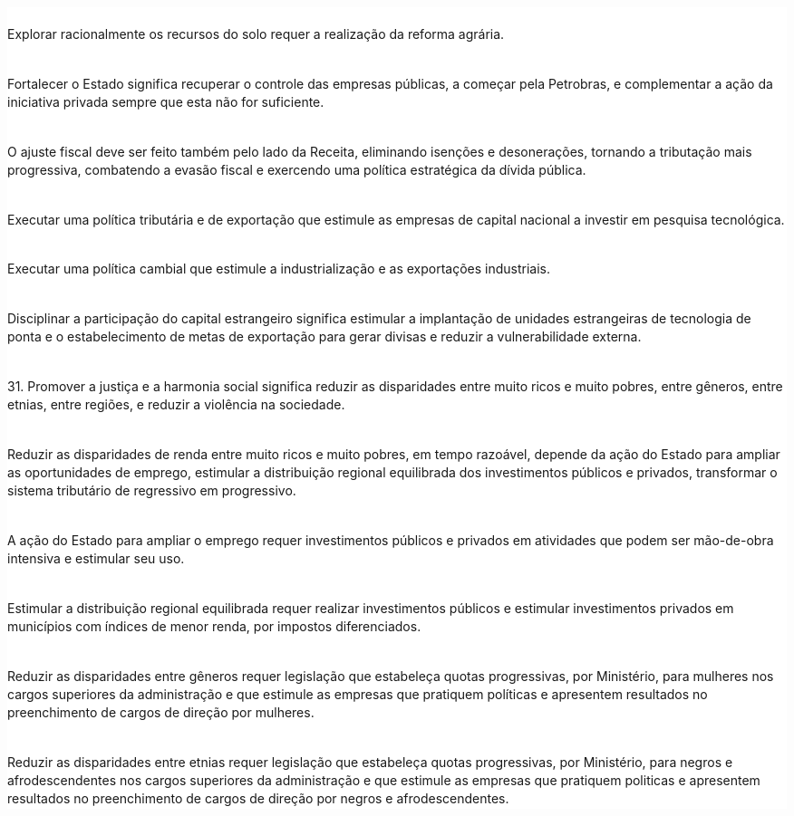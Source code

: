 <p><br />
Explorar racionalmente os recursos do solo requer a realiza&ccedil;&atilde;o da reforma agr&aacute;ria.</p>

<p><br />
Fortalecer o Estado significa recuperar o controle das empresas p&uacute;blicas, a come&ccedil;ar pela Petrobras, e complementar a a&ccedil;&atilde;o da iniciativa privada sempre que esta n&atilde;o for suficiente.</p>

<p><br />
O ajuste fiscal deve ser feito tamb&eacute;m pelo lado da Receita, eliminando isen&ccedil;&otilde;es e desonera&ccedil;&otilde;es, tornando a tributa&ccedil;&atilde;o mais progressiva, combatendo a evas&atilde;o fiscal e exercendo uma pol&iacute;tica estrat&eacute;gica da d&iacute;vida p&uacute;blica.</p>

<p><br />
Executar uma pol&iacute;tica tribut&aacute;ria e de exporta&ccedil;&atilde;o que estimule as empresas de capital nacional a investir em pesquisa tecnol&oacute;gica.</p>

<p><br />
Executar uma pol&iacute;tica cambial que estimule a industrializa&ccedil;&atilde;o e as exporta&ccedil;&otilde;es industriais.</p>

<p><br />
Disciplinar a participa&ccedil;&atilde;o do capital estrangeiro significa estimular a implanta&ccedil;&atilde;o de unidades estrangeiras de tecnologia de ponta e o estabelecimento de metas de exporta&ccedil;&atilde;o para gerar divisas e reduzir a vulnerabilidade externa.</p>

<p><br />
31. Promover a justi&ccedil;a e a harmonia social significa reduzir as disparidades entre muito ricos e muito pobres, entre g&ecirc;neros, entre etnias, entre regi&otilde;es, e reduzir a viol&ecirc;ncia na sociedade.</p>

<p><br />
Reduzir as disparidades de renda entre muito ricos e muito pobres, em tempo razo&aacute;vel, depende da a&ccedil;&atilde;o do Estado para ampliar as oportunidades de emprego, estimular a distribui&ccedil;&atilde;o regional equilibrada dos investimentos p&uacute;blicos e privados, transformar o sistema tribut&aacute;rio de regressivo em progressivo.</p>

<p><br />
A a&ccedil;&atilde;o do Estado para ampliar o emprego requer investimentos p&uacute;blicos e privados em atividades que podem ser m&atilde;o-de-obra intensiva e estimular seu uso.</p>

<p><br />
Estimular a distribui&ccedil;&atilde;o regional equilibrada requer realizar investimentos p&uacute;blicos e estimular investimentos privados em munic&iacute;pios com &iacute;ndices de menor renda, por impostos diferenciados.</p>

<p><br />
Reduzir as disparidades entre g&ecirc;neros requer legisla&ccedil;&atilde;o que estabele&ccedil;a quotas progressivas, por Minist&eacute;rio, para mulheres nos cargos superiores da administra&ccedil;&atilde;o e que estimule as empresas que pratiquem pol&iacute;ticas e apresentem resultados no preenchimento de cargos de dire&ccedil;&atilde;o por mulheres.</p>

<p><br />
Reduzir as disparidades entre etnias requer legisla&ccedil;&atilde;o que estabele&ccedil;a quotas progressivas, por Minist&eacute;rio, para negros e afrodescendentes nos cargos superiores da administra&ccedil;&atilde;o e que estimule as empresas que pratiquem politicas e apresentem resultados no preenchimento de cargos de dire&ccedil;&atilde;o por negros e afrodescendentes.</p>
